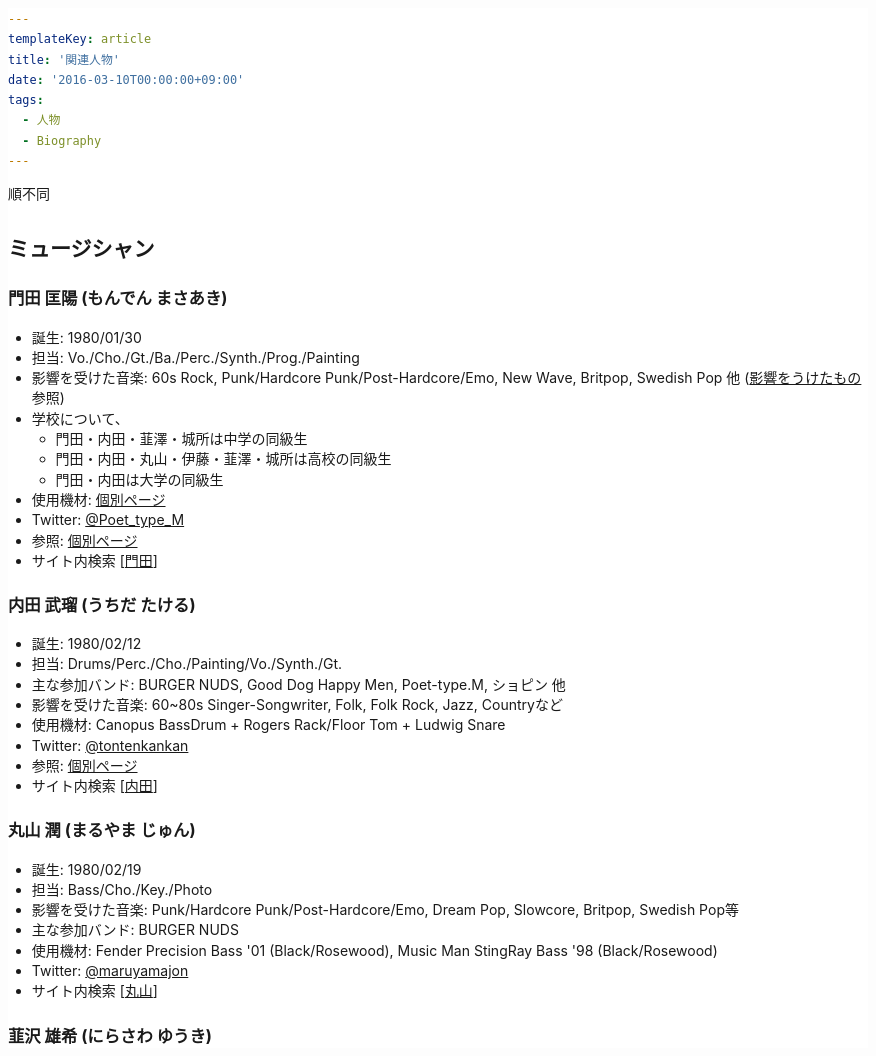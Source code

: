 ```yaml
---
templateKey: article
title: '関連人物'
date: '2016-03-10T00:00:00+09:00'
tags:
  - 人物
  - Biography
---
```

順不同

## ミュージシャン

### 門田 匡陽 (もんでん まさあき)

* 誕生: 1980/01/30
* 担当: Vo./Cho./Gt./Ba./Perc./Synth./Prog./Painting
* 影響を受けた音楽: 60s Rock, Punk/Hardcore Punk/Post-Hardcore/Emo, New Wave, Britpop, Swedish Pop 他 ([影響をうけたもの](http://monden-info.hatenablog.com/entry/2016/03/15/000000)参照)
* 学校について、
  * 門田・内田・韮澤・城所は中学の同級生
  * 門田・内田・丸山・伊藤・韮澤・城所は高校の同級生
  * 門田・内田は大学の同級生
* 使用機材: [個別ページ](http://monden-info.hatenablog.com/entry/equip%3Amonden)
* Twitter: [@Poet_type_M](https://twitter.com/Poet_type_M)
* 参照: [個別ページ](http://monden-info.hatenablog.com/entry/person:mmonden)
* サイト内検索 [[門田](http://monden-info.hatenablog.com/search?q=%E9%96%80%E7%94%B0)]

### 内田 武瑠 (うちだ たける)

* 誕生: 1980/02/12
* 担当: Drums/Perc./Cho./Painting/Vo./Synth./Gt.
* 主な参加バンド: BURGER NUDS, Good Dog Happy Men, Poet-type.M, ショピン 他
* 影響を受けた音楽: 60~80s Singer-Songwriter, Folk, Folk Rock, Jazz, Countryなど
* 使用機材: Canopus BassDrum + Rogers Rack/Floor Tom + Ludwig Snare
* Twitter: [@tontenkankan](https://twitter.com/tontenkankan)
* 参照: [個別ページ](http://monden-info.hatenablog.com/entry/person:tuchida)
* サイト内検索 [[内田](http://monden-info.hatenablog.com/search?q=%E5%86%85%E7%94%B0)]

### 丸山 潤 (まるやま じゅん)

* 誕生: 1980/02/19
* 担当: Bass/Cho./Key./Photo
* 影響を受けた音楽: Punk/Hardcore Punk/Post-Hardcore/Emo, Dream Pop, Slowcore, Britpop, Swedish Pop等
* 主な参加バンド: BURGER NUDS
* 使用機材: Fender Precision Bass '01 (Black/Rosewood), Music Man StingRay Bass '98 (Black/Rosewood)
* Twitter: [@maruyamajon](https://twitter.com/maruyamajon)
* サイト内検索 [[丸山](http://monden-info.hatenablog.com/search?q=%E4%B8%B8%E5%B1%B1)]

### 韮沢 雄希 (にらさわ ゆうき)
